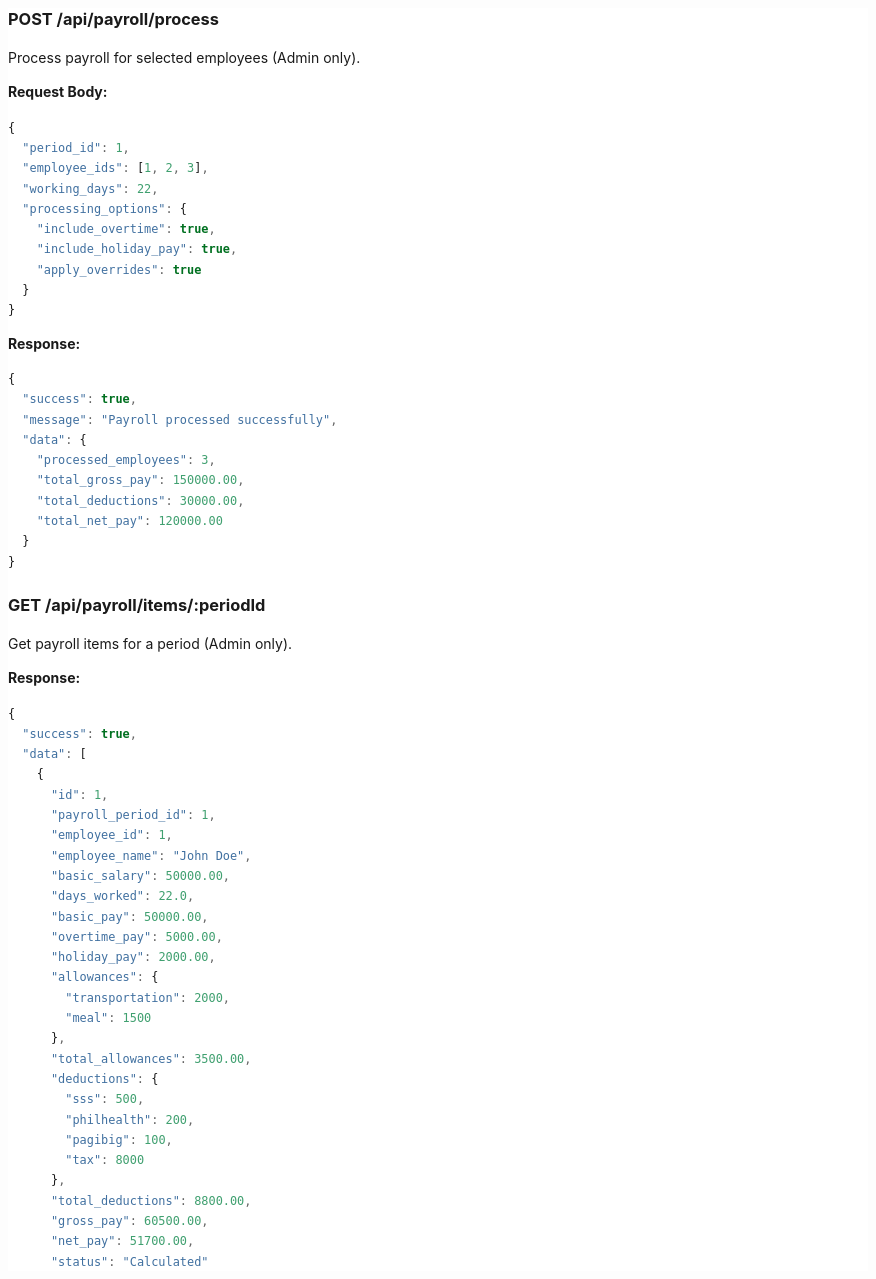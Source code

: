 
### POST /api/payroll/process
Process payroll for selected employees (Admin only).

**Request Body:**
```javascript
{
  "period_id": 1,
  "employee_ids": [1, 2, 3],
  "working_days": 22,
  "processing_options": {
    "include_overtime": true,
    "include_holiday_pay": true,
    "apply_overrides": true
  }
}
```

**Response:**
```javascript
{
  "success": true,
  "message": "Payroll processed successfully",
  "data": {
    "processed_employees": 3,
    "total_gross_pay": 150000.00,
    "total_deductions": 30000.00,
    "total_net_pay": 120000.00
  }
}
```

### GET /api/payroll/items/:periodId
Get payroll items for a period (Admin only).

**Response:**
```javascript
{
  "success": true,
  "data": [
    {
      "id": 1,
      "payroll_period_id": 1,
      "employee_id": 1,
      "employee_name": "John Doe",
      "basic_salary": 50000.00,
      "days_worked": 22.0,
      "basic_pay": 50000.00,
      "overtime_pay": 5000.00,
      "holiday_pay": 2000.00,
      "allowances": {
        "transportation": 2000,
        "meal": 1500
      },
      "total_allowances": 3500.00,
      "deductions": {
        "sss": 500,
        "philhealth": 200,
        "pagibig": 100,
        "tax": 8000
      },
      "total_deductions": 8800.00,
      "gross_pay": 60500.00,
      "net_pay": 51700.00,
      "status": "Calculated"
```